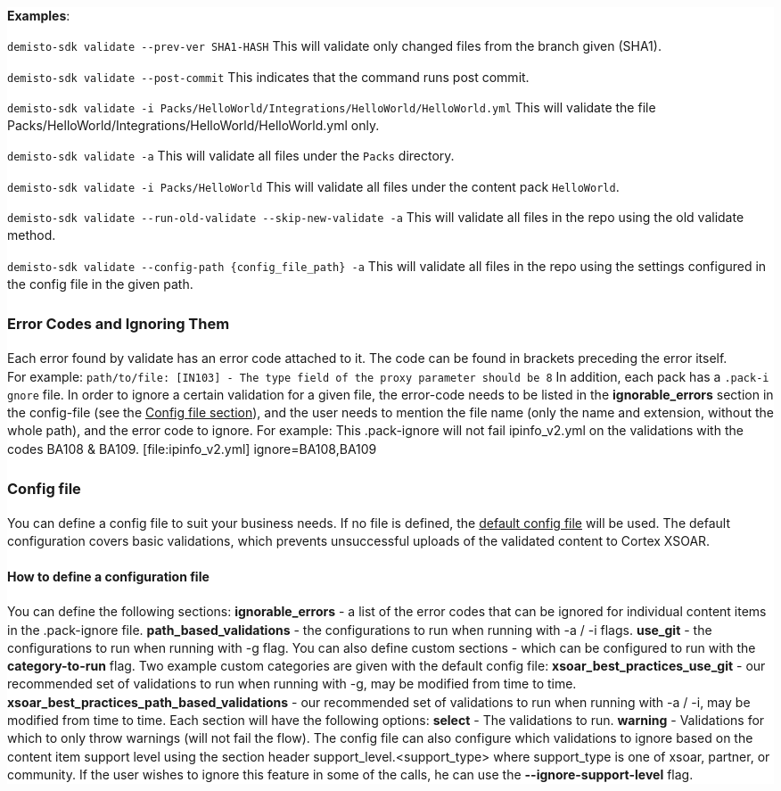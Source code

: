 **Examples**:

`demisto-sdk validate --prev-ver SHA1-HASH`
This will validate only changed files from the branch given (SHA1).

`demisto-sdk validate --post-commit`
This indicates that the command runs post commit.

`demisto-sdk validate -i Packs/HelloWorld/Integrations/HelloWorld/HelloWorld.yml`
This will validate the file Packs/HelloWorld/Integrations/HelloWorld/HelloWorld.yml only.

`demisto-sdk validate -a`
This will validate all files under the `Packs` directory.

`demisto-sdk validate -i Packs/HelloWorld`
This will validate all files under the content pack `HelloWorld`.

`demisto-sdk validate --run-old-validate --skip-new-validate -a`
This will validate all files in the repo using the old validate method.

`demisto-sdk validate --config-path {config_file_path} -a`
This will validate all files in the repo using the settings configured in the config file in the given path.

### Error Codes and Ignoring Them
Each error found by validate has an error code attached to it. The code can be found in brackets preceding the error itself.  
For example: `path/to/file: [IN103] - The type field of the proxy parameter should be 8`
In addition, each pack has a `.pack-ignore` file. In order to ignore a certain validation for a given file, the error-code needs to be listed in the **ignorable_errors** section in the config-file (see the [Config file section](#config-file)), and the user needs to mention the file name (only the name and extension, without the whole path), and the error code to ignore.
For example: This .pack-ignore will not fail ipinfo_v2.yml on the validations with the codes BA108 & BA109.
[file:ipinfo_v2.yml]
ignore=BA108,BA109

### Config file
You can define a config file to suit your business needs. If no file is defined, the  [default config file](default_config.toml) will be used.
The default configuration covers basic validations, which prevents unsuccessful uploads of the validated content to Cortex XSOAR.
#### How to define a configuration file
You can define the following sections:
**ignorable_errors** - a list of the error codes that can be ignored for individual content items in the .pack-ignore file.
**path_based_validations** - the configurations to run when running with -a / -i flags.
**use_git** - the configurations to run when running with -g flag.
You can also define custom sections - which can be configured to run with the **category-to-run** flag.
Two example custom categories are given with the default config file:
**xsoar_best_practices_use_git** - our recommended set of validations to run when running with -g, may be modified from time to time.
**xsoar_best_practices_path_based_validations** - our recommended set of validations to run when running with -a / -i, may be modified from time to time.
Each section will have the following options:
**select** - The validations to run.
**warning** - Validations for which to only throw warnings (will not fail the flow).
The config file can also configure which validations to ignore based on the content item support level using the section header support_level.&lt;support_type&gt; where support_type is one of  xsoar, partner, or community.
If the user wishes to ignore this feature in some of the calls, he can use the **--ignore-support-level** flag.
